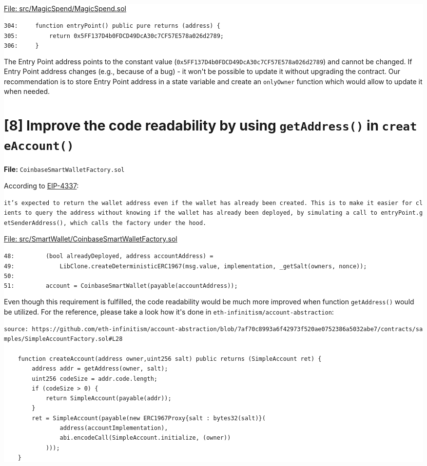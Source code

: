[File: src/MagicSpend/MagicSpend.sol](https://github.com/code-423n4/2024-03-coinbase/blob/main/src/MagicSpend/MagicSpend.sol#L304)
```solidity
304:     function entryPoint() public pure returns (address) {
305:         return 0x5FF137D4b0FDCD49DcA30c7CF57E578a026d2789;
306:     }
```

The Entry Point address points to the constant value (`0x5FF137D4b0FDCD49DcA30c7CF57E578a026d2789`) and cannot be changed. If Entry Point address changes (e.g., because of a bug) - it won't be possible to update it without upgrading the contract.
Our recommendation is to store Entry Point address in a state variable and create an `onlyOwner` function which would allow to update it when needed.

# [8] Improve the code readability by using `getAddress()` in `createAccount()`

**File:** `CoinbaseSmartWalletFactory.sol`

According to [EIP-4337](https://eips.ethereum.org/EIPS/eip-4337#first-time-account-creation):

```
it’s expected to return the wallet address even if the wallet has already been created. This is to make it easier for clients to query the address without knowing if the wallet has already been deployed, by simulating a call to entryPoint.getSenderAddress(), which calls the factory under the hood.
```

[File: src/SmartWallet/CoinbaseSmartWalletFactory.sol](https://github.com/code-423n4/2024-03-coinbase/blob/main/src/SmartWallet/CoinbaseSmartWalletFactory.sol#L48)
```solidity
48:         (bool alreadyDeployed, address accountAddress) =
49:             LibClone.createDeterministicERC1967(msg.value, implementation, _getSalt(owners, nonce)); 
50: 
51:         account = CoinbaseSmartWallet(payable(accountAddress));
```

Even though this requirement is fulfilled, the code readability would be much more improved when function `getAddress()` would be utilized.
For the reference, please take a look how it's done in `eth-infinitism/account-abstraction`:

```
source: https://github.com/eth-infinitism/account-abstraction/blob/7af70c8993a6f42973f520ae0752386a5032abe7/contracts/samples/SimpleAccountFactory.sol#L28

    function createAccount(address owner,uint256 salt) public returns (SimpleAccount ret) {
        address addr = getAddress(owner, salt);
        uint256 codeSize = addr.code.length;
        if (codeSize > 0) {
            return SimpleAccount(payable(addr));
        }
        ret = SimpleAccount(payable(new ERC1967Proxy{salt : bytes32(salt)}(
                address(accountImplementation),
                abi.encodeCall(SimpleAccount.initialize, (owner))
            )));
    }
```
